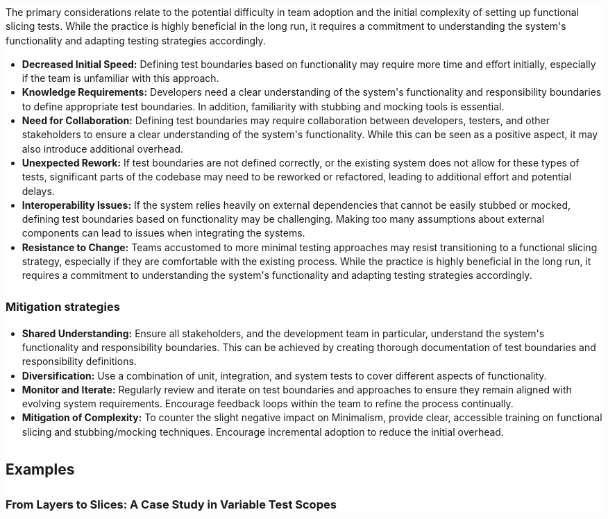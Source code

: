 The primary considerations relate to the potential difficulty in team adoption and the initial complexity of setting up functional slicing tests.
While the practice is highly beneficial in the long run, it requires a commitment to understanding the system's functionality and adapting testing
strategies accordingly.

- **Decreased Initial Speed:** Defining test boundaries based on functionality may require more time and effort initially, especially if the
  team is unfamiliar with this approach.
- **Knowledge Requirements:** Developers need a clear understanding of the system's functionality and responsibility boundaries to define
  appropriate test boundaries. In addition, familiarity with stubbing and mocking tools is essential.
- **Need for Collaboration:** Defining test boundaries may require collaboration between developers, testers, and other stakeholders to ensure
  a clear understanding of the system's functionality. While this can be seen as a positive aspect, it may also introduce additional overhead.
- **Unexpected Rework:** If test boundaries are not defined correctly, or the existing system does not allow for these types of tests,
  significant parts of the codebase may need to be reworked or refactored, leading to additional effort and potential delays.
- **Interoperability Issues:** If the system relies heavily on external dependencies that cannot be easily stubbed or mocked, defining test
  boundaries based on functionality may be challenging. Making too many assumptions about external components can lead to issues when
  integrating the systems.
- **Resistance to Change:** Teams accustomed to more minimal testing approaches may resist transitioning to a functional slicing strategy,
  especially if they are comfortable with the existing process. While the practice is highly beneficial in the long run, it requires a commitment to
  understanding the system's functionality and adapting testing strategies accordingly.

### Mitigation strategies

- **Shared Understanding:** Ensure all stakeholders, and the development team in particular, understand the system's functionality and
  responsibility boundaries. This can be achieved by creating thorough documentation of test boundaries and responsibility definitions.
- **Diversification:** Use a combination of unit, integration, and system tests to cover different aspects of functionality.
- **Monitor and Iterate:** Regularly review and iterate on test boundaries and approaches to ensure they remain aligned with evolving system
  requirements. Encourage feedback loops within the team to refine the process continually.
- **Mitigation of Complexity:** To counter the slight negative impact on Minimalism, provide clear, accessible training on functional slicing and
  stubbing/mocking techniques. Encourage incremental adoption to reduce the initial overhead.

## Examples

### From Layers to Slices: A Case Study in Variable Test Scopes
